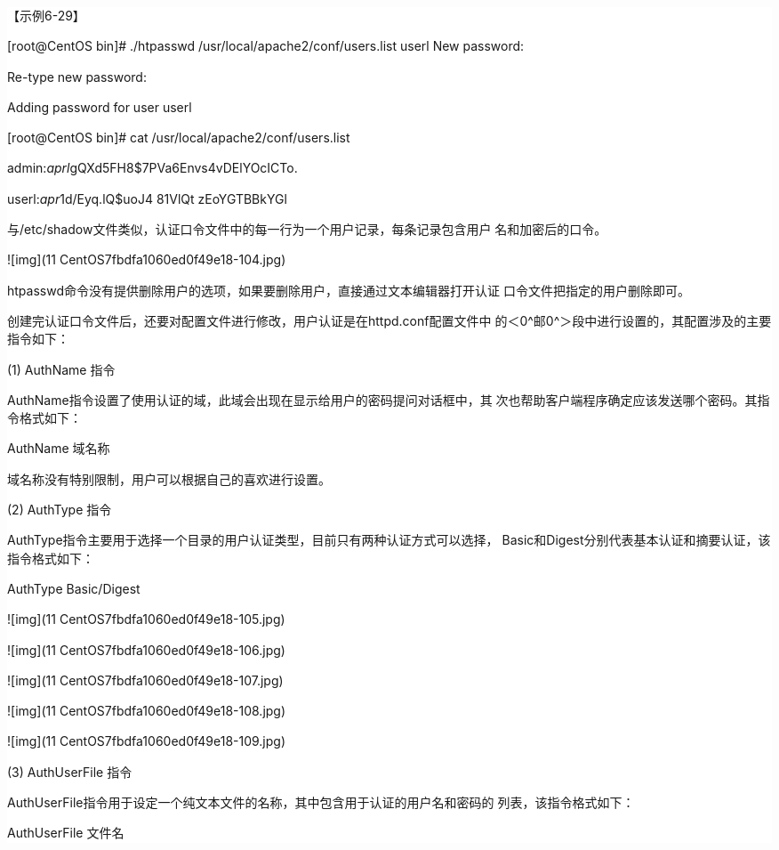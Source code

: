 【示例6-29】

[root@CentOS bin]# ./htpasswd /usr/local/apache2/conf/users.list userl New password:

Re-type new password:

Adding password for user userl

[root@CentOS bin]# cat /usr/local/apache2/conf/users.list

admin:$aprl$gQXd5FH8$7PVa6Envs4vDElYOcICTo.

userl:$apr1$d/Eyq.lQ$uoJ4 81VlQt zEoYGTBBkYGl

与/etc/shadow文件类似，认证口令文件中的每一行为一个用户记录，每条记录包含用户 名和加密后的口令。

![img](11 CentOS7fbdfa1060ed0f49e18-104.jpg)



htpasswd命令没有提供删除用户的选项，如果要删除用户，直接通过文本编辑器打开认证 口令文件把指定的用户删除即可。

创建完认证口令文件后，还要对配置文件进行修改，用户认证是在httpd.conf配置文件中 的＜0^邮0^＞段中进行设置的，其配置涉及的主要指令如下：

(1) AuthName 指令

AuthName指令设置了使用认证的域，此域会出现在显示给用户的密码提问对话框中，其 次也帮助客户端程序确定应该发送哪个密码。其指令格式如下：

AuthName 域名称

域名称没有特别限制，用户可以根据自己的喜欢进行设置。

(2) AuthType 指令

AuthType指令主要用于选择一个目录的用户认证类型，目前只有两种认证方式可以选择， Basic和Digest分别代表基本认证和摘要认证，该指令格式如下：

AuthType Basic/Digest



![img](11 CentOS7fbdfa1060ed0f49e18-105.jpg)



![img](11 CentOS7fbdfa1060ed0f49e18-106.jpg)



![img](11 CentOS7fbdfa1060ed0f49e18-107.jpg)



![img](11 CentOS7fbdfa1060ed0f49e18-108.jpg)



![img](11 CentOS7fbdfa1060ed0f49e18-109.jpg)



(3) AuthUserFile 指令

AuthUserFile指令用于设定一个纯文本文件的名称，其中包含用于认证的用户名和密码的 列表，该指令格式如下：

AuthUserFile 文件名
